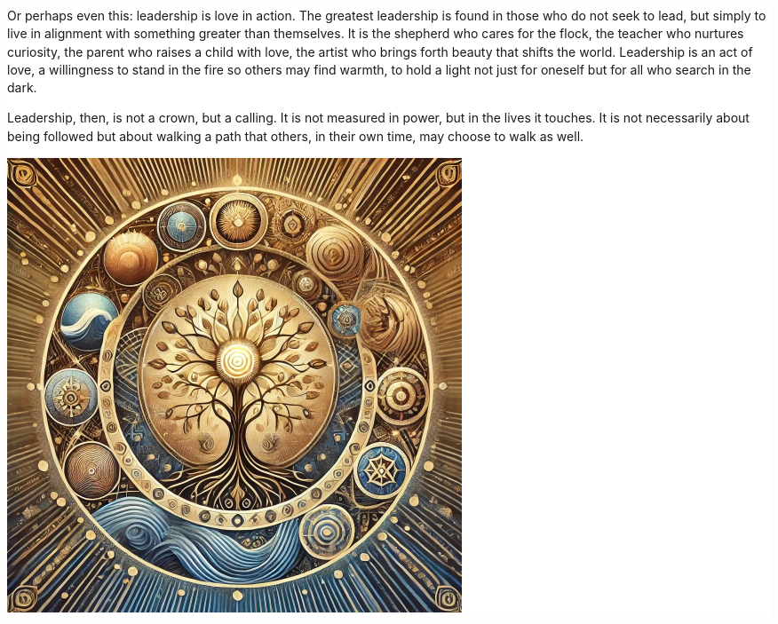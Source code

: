 Or perhaps even this: leadership is love in action. The greatest leadership is
found in those who do not seek to lead, but simply to live in alignment with
something greater than themselves. It is the shepherd who cares for the flock,
the teacher who nurtures curiosity, the parent who raises a child with love, the
artist who brings forth beauty that shifts the world. Leadership is an act of
love, a willingness to stand in the fire so others may find warmth, to hold a
light not just for oneself but for all who search in the dark.

Leadership, then, is not a crown, but a calling. It is not measured in power,
but in the lives it touches. It is not necessarily about being followed but
about walking a path that others, in their own time, may choose to walk as well.

[<img src="../../../../images/mandalas/mandala-leadership.jpg" width="512"/>](../../../../images/mandalas/mandala-leadership.jpg)
